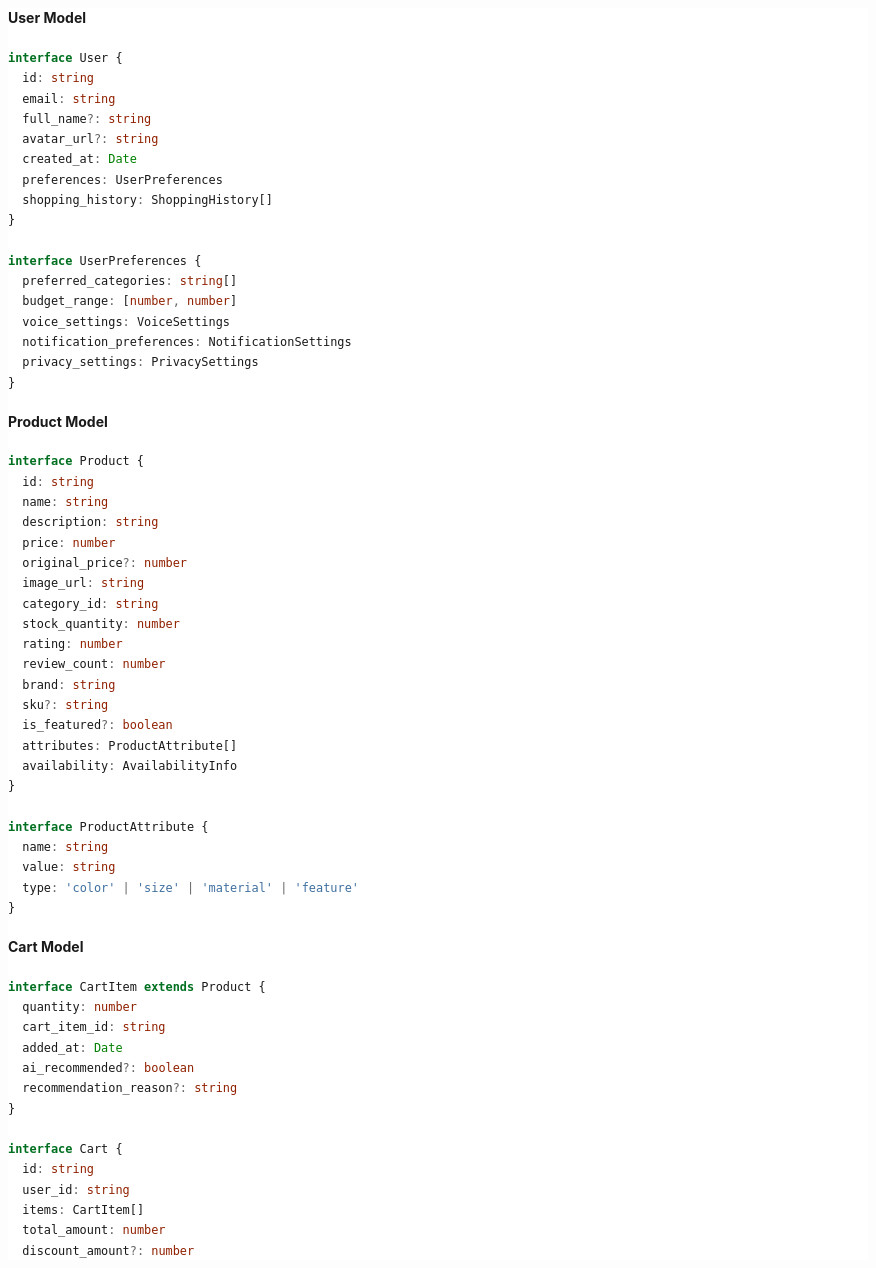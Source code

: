 #### User Model
```typescript
interface User {
  id: string
  email: string
  full_name?: string
  avatar_url?: string
  created_at: Date
  preferences: UserPreferences
  shopping_history: ShoppingHistory[]
}

interface UserPreferences {
  preferred_categories: string[]
  budget_range: [number, number]
  voice_settings: VoiceSettings
  notification_preferences: NotificationSettings
  privacy_settings: PrivacySettings
}
```

#### Product Model
```typescript
interface Product {
  id: string
  name: string
  description: string
  price: number
  original_price?: number
  image_url: string
  category_id: string
  stock_quantity: number
  rating: number
  review_count: number
  brand: string
  sku?: string
  is_featured?: boolean
  attributes: ProductAttribute[]
  availability: AvailabilityInfo
}

interface ProductAttribute {
  name: string
  value: string
  type: 'color' | 'size' | 'material' | 'feature'
}
```

#### Cart Model
```typescript
interface CartItem extends Product {
  quantity: number
  cart_item_id: string
  added_at: Date
  ai_recommended?: boolean
  recommendation_reason?: string
}

interface Cart {
  id: string
  user_id: string
  items: CartItem[]
  total_amount: number
  discount_amount?: number
```